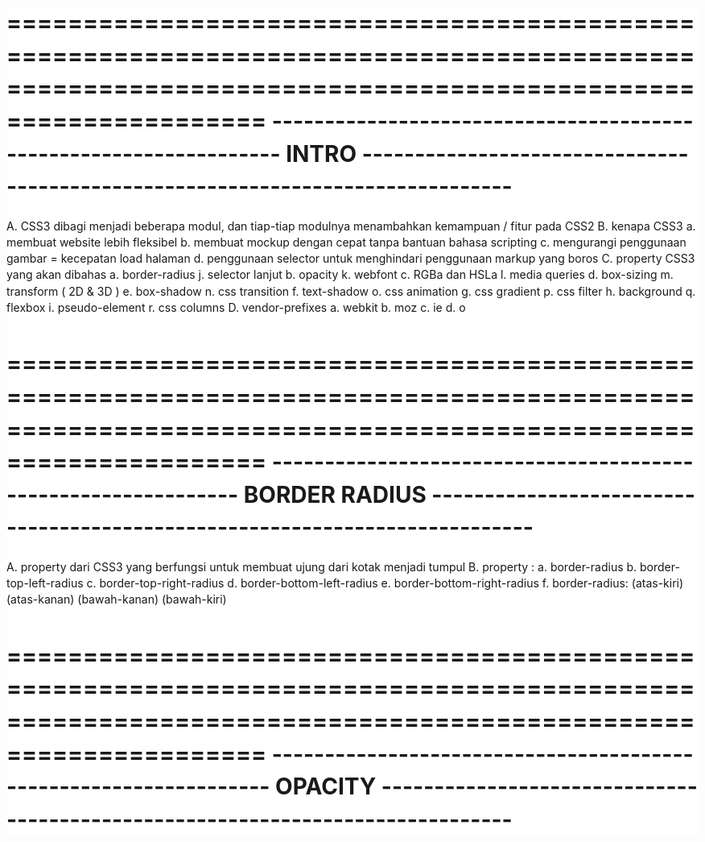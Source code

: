 ========================================================================================================================================================
------------------------------------------------------------------ INTRO -------------------------------------------------------------------------------
========================================================================================================================================================

A. CSS3 dibagi menjadi beberapa modul, dan tiap-tiap modulnya menambahkan kemampuan / fitur pada CSS2
B. kenapa CSS3
        a. membuat website lebih fleksibel
        b. membuat mockup dengan cepat tanpa bantuan bahasa scripting
        c. mengurangi penggunaan gambar = kecepatan load halaman
        d. penggunaan selector untuk menghindari penggunaan markup yang boros
C. property CSS3 yang akan dibahas
        a. border-radius                j. selector lanjut
        b. opacity                      k. webfont
        c. RGBa dan HSLa                l. media queries
        d. box-sizing                   m. transform ( 2D & 3D )
        e. box-shadow                   n. css transition
        f. text-shadow                  o. css animation
        g. css gradient                 p. css filter
        h. background                   q. flexbox
        i. pseudo-element               r. css columns
D. vendor-prefixes
        a. webkit
        b. moz
        c. ie
        d. o

========================================================================================================================================================
-------------------------------------------------------------- BORDER RADIUS ---------------------------------------------------------------------------
========================================================================================================================================================

A. property dari CSS3 yang berfungsi untuk membuat ujung dari kotak menjadi tumpul
B. property :
        a. border-radius
        b. border-top-left-radius
        c. border-top-right-radius
        d. border-bottom-left-radius
        e. border-bottom-right-radius
        f. border-radius: (atas-kiri) (atas-kanan) (bawah-kanan) (bawah-kiri)

========================================================================================================================================================
----------------------------------------------------------------- OPACITY ------------------------------------------------------------------------------
========================================================================================================================================================
